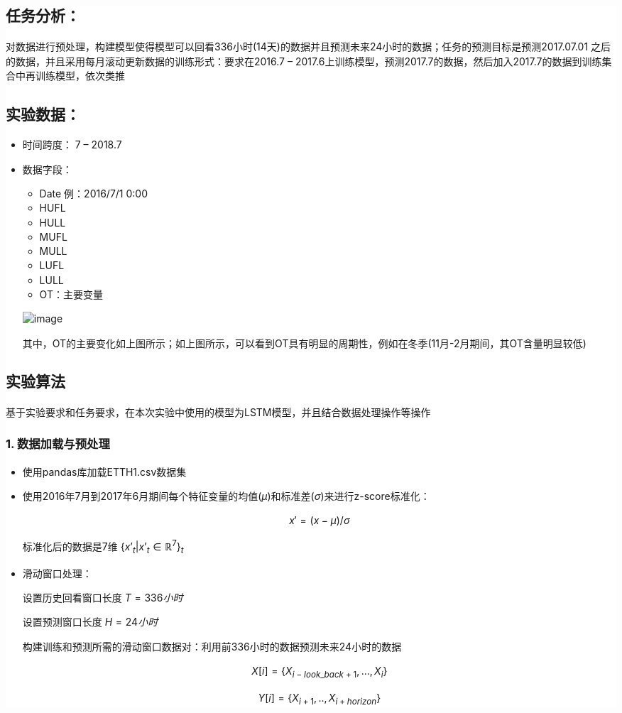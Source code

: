 ## 任务分析：

对数据进行预处理，构建模型使得模型可以回看336小时(14天)的数据并且预测未来24小时的数据；任务的预测目标是预测2017.07.01 之后的数据，并且采用每月滚动更新数据的训练形式：要求在2016.7 – 2017.6上训练模型，预测2017.7的数据，然后加入2017.7的数据到训练集合中再训练模型，依次类推

## 实验数据：

- 时间跨度： 7 – 2018.7
- 数据字段：
    - Date 例：2016/7/1 0:00
    - HUFL
    - HULL
    - MUFL
    - MULL
    - LUFL
    - LULL
    - OT：主要变量
    
    ![image](https://github.com/user-attachments/assets/5c12aa2d-1cc6-4b61-afad-fc9975952b9c)

    
    其中，OT的主要变化如上图所示；如上图所示，可以看到OT具有明显的周期性，例如在冬季(11月-2月期间，其OT含量明显较低)
    

## 实验算法

基于实验要求和任务要求，在本次实验中使用的模型为LSTM模型，并且结合数据处理操作等操作

### 1. 数据加载与预处理

- 使用pandas库加载ETTH1.csv数据集
- 使用2016年7月到2017年6月期间每个特征变量的均值($\mu$)和标准差($\sigma$)来进行z-score标准化：
    
    $$
    x' = (x-\mu)/ \sigma
    $$
    
    标准化后的数据是7维 $\{x’_t|x’_t \in \mathbb{R}^7\}_t$
    
- 滑动窗口处理：
    
    设置历史回看窗口长度 $T=336小时$
    
    设置预测窗口长度 $H = 24小时$
    
    构建训练和预测所需的滑动窗口数据对：利用前336小时的数据预测未来24小时的数据
    
    $$ 
    X[i] = \{X_{i-look\_back+1},...,X_i\}
    $$
    
    $$
    Y[i] = \{X_{i+1},..,X_{i+horizon}\}
    $$
    
